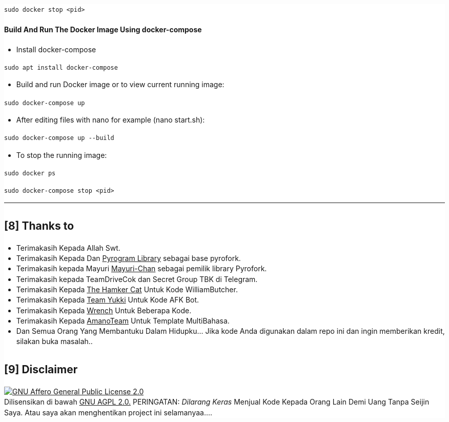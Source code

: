 ```
sudo docker stop <pid>
```

#### Build And Run The Docker Image Using docker-compose

- Install docker-compose
```
sudo apt install docker-compose
```
- Build and run Docker image or to view current running image:
```
sudo docker-compose up
```
- After editing files with nano for example (nano start.sh):
```
sudo docker-compose up --build
```
- To stop the running image:
```
sudo docker ps
```
```
sudo docker-compose stop <pid>
```

----


## [8] Thanks to 
 - Terimakasih Kepada Allah Swt.
 - Terimakasih Kepada Dan [Pyrogram Library](https://github.com/pyrogram/pyrogram) sebagai base pyrofork.
 - Terimakasih kepada Mayuri [Mayuri-Chan](https://github.com/Mayuri-Chan) sebagai pemilik library Pyrofork.
 - Terimakasih kepada TeamDriveCok dan Secret Group TBK di Telegram.
 - Terimakasih Kepada [The Hamker Cat](https://github.com/TheHamkerCat) Untuk Kode WilliamButcher.
 - Terimakasih Kepada [Team Yukki](https://github.com/TeamYukki) Untuk Kode AFK Bot.
 - Terimakasih Kepada [Wrench](https://github.com/EverythingSuckz) Untuk Beberapa Kode.
 - Terimakasih Kepada [AmanoTeam](https://github.com/AmanoTeam) Untuk Template MultiBahasa.
 - Dan Semua Orang Yang Membantuku Dalam Hidupku...
Jika kode Anda digunakan dalam repo ini dan ingin memberikan kredit, silakan buka masalah..

## [9] Disclaimer
[![GNU Affero General Public License 2.0](https://www.gnu.org/graphics/agplv3-155x51.png)](https://www.gnu.org/licenses/agpl-3.0.en.html#header)    
Dilisensikan di bawah [GNU AGPL 2.0.](https://github.com/yasirarism/MissKatyPyro/blob/master/LICENSE)
PERINGATAN: *Dilarang Keras* Menjual Kode Kepada Orang Lain Demi Uang Tanpa Seijin Saya. Atau saya akan menghentikan project ini selamanyaa....


[license-shield]: https://img.shields.io/github/license/yasirarism/MissKatyPyro?labelColor=D8D8D8&color=04B4AE
[repository-size-shield]: https://img.shields.io/github/repo-size/yasirarism/MissKatyPyro?labelColor=D8D8D8&color=BE81F7
[issue-closed-shield]: https://img.shields.io/github/issues-closed/yasirarism/MissKatyPyro?labelColor=D8D8D8&color=FE9A2E


[readme-ko-shield]: https://img.shields.io/badge/-readme%20in%20Indonesian-2E2E2E?style=for-the-badge
[view-demo-shield]: https://img.shields.io/badge/-%F0%9F%98%8E%20view%20demo-F3F781?style=for-the-badge
[view-demo-url]: https://t.me/MissKatyPyro
[report-bug-shield]: https://img.shields.io/badge/-%F0%9F%90%9E%20report%20bug-F5A9A9?style=for-the-badge
[report-bug-url]: https://github.com/yasirarism/MissKatyPyro/issues
[request-feature-shield]: https://img.shields.io/badge/-%E2%9C%A8%20request%20feature-A9D0F5?style=for-the-badge
[request-feature-url]: https://github.com/yasirarism/MissKatyPyro/issues



[readme-ko-url]: README.md
[kofi-url]: https://ko-fi.com/yasirarism
[paypal-url]: https://paypal.me/yasirarism
[qris-url]: https://img.yasirweb.eu.org/file/2acf7698f300ef3d9138f.jpg
[mayar]: https://yasirarism.mayar.link/payme
[sociabuzz-url]: https://sociabuzz.com/yasirarism/tribe
[saweria-url]: https://saweria.co/yasirarism
[trakteer-url]: https://trakteer.id/yasir-aris-sp7cn